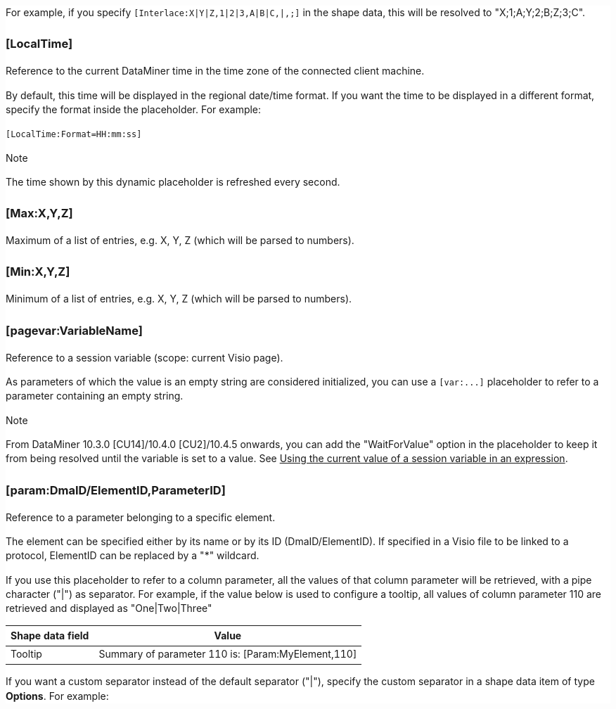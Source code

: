 For example, if you specify `[Interlace:X|Y|Z,1|2|3,A|B|C,|,;]` in the shape data, this will be resolved to "X;1;A;Y;2;B;Z;3;C".

### \[LocalTime\]

Reference to the current DataMiner time in the time zone of the connected client machine.

By default, this time will be displayed in the regional date/time format. If you want the time to be displayed in a different format, specify the format inside the placeholder. For example:

```txt
[LocalTime:Format=HH:mm:ss]
```

> [!NOTE]
> The time shown by this dynamic placeholder is refreshed every second.

### \[Max:X,Y,Z\]

Maximum of a list of entries, e.g. X, Y, Z (which will be parsed to numbers).

### \[Min:X,Y,Z\]

Minimum of a list of entries, e.g. X, Y, Z (which will be parsed to numbers).

### \[pagevar:VariableName\]

Reference to a session variable (scope: current Visio page).

As parameters of which the value is an empty string are considered initialized, you can use a `[var:...]` placeholder to refer to a parameter containing an empty string.

> [!NOTE]
> From DataMiner 10.3.0 [CU14]/10.4.0 [CU2]/10.4.5 onwards, you can add the "WaitForValue" option in the placeholder to keep it from being resolved until the variable is set to a value. See [Using the current value of a session variable in an expression](xref:Making_a_shape_display_the_current_value_of_a_variable#using-the-current-value-of-a-session-variable-in-an-expression).

### \[param:DmaID/ElementID,ParameterID\]

Reference to a parameter belonging to a specific element.

The element can be specified either by its name or by its ID (DmaID/ElementID). If specified in a Visio file to be linked to a protocol, ElementID can be replaced by a "\*" wildcard.

If you use this placeholder to refer to a column parameter, all the values of that column parameter will be retrieved, with a pipe character ("\|") as separator. For example, if the value below is used to configure a tooltip, all values of column parameter 110 are retrieved and displayed as "One\|Two\|Three"

| Shape data field | Value                                                |
|------------------|------------------------------------------------------|
| Tooltip          | Summary of parameter 110 is: \[Param:MyElement,110\] |

If you want a custom separator instead of the default separator ("\|"), specify the custom separator in a shape data item of type **Options**. For example:
